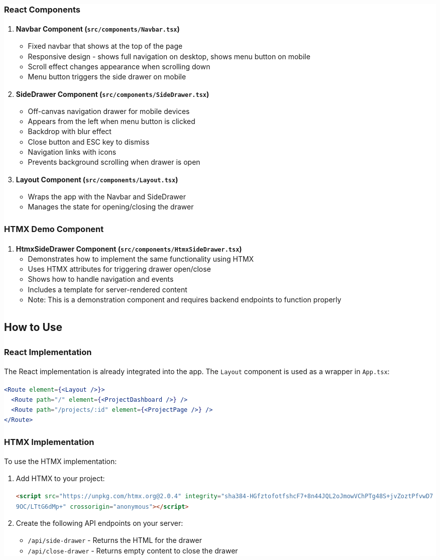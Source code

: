 ### React Components

1. **Navbar Component (`src/components/Navbar.tsx`)**
   - Fixed navbar that shows at the top of the page
   - Responsive design - shows full navigation on desktop, shows menu button on mobile
   - Scroll effect changes appearance when scrolling down
   - Menu button triggers the side drawer on mobile

2. **SideDrawer Component (`src/components/SideDrawer.tsx`)**
   - Off-canvas navigation drawer for mobile devices
   - Appears from the left when menu button is clicked
   - Backdrop with blur effect
   - Close button and ESC key to dismiss
   - Navigation links with icons
   - Prevents background scrolling when drawer is open

3. **Layout Component (`src/components/Layout.tsx`)**
   - Wraps the app with the Navbar and SideDrawer
   - Manages the state for opening/closing the drawer

### HTMX Demo Component

1. **HtmxSideDrawer Component (`src/components/HtmxSideDrawer.tsx`)**
   - Demonstrates how to implement the same functionality using HTMX
   - Uses HTMX attributes for triggering drawer open/close
   - Shows how to handle navigation and events
   - Includes a template for server-rendered content
   - Note: This is a demonstration component and requires backend endpoints to function properly

## How to Use

### React Implementation

The React implementation is already integrated into the app. The `Layout` component is used as a wrapper in `App.tsx`:

```jsx
<Route element={<Layout />}>
  <Route path="/" element={<ProjectDashboard />} />
  <Route path="/projects/:id" element={<ProjectPage />} />
</Route>
```

### HTMX Implementation

To use the HTMX implementation:

1. Add HTMX to your project:
   ```html
   <script src="https://unpkg.com/htmx.org@2.0.4" integrity="sha384-HGfztofotfshcF7+8n44JQL2oJmowVChPTg48S+jvZoztPfvwD79OC/LTtG6dMp+" crossorigin="anonymous"></script>
   ```

2. Create the following API endpoints on your server:
   - `/api/side-drawer` - Returns the HTML for the drawer
   - `/api/close-drawer` - Returns empty content to close the drawer
